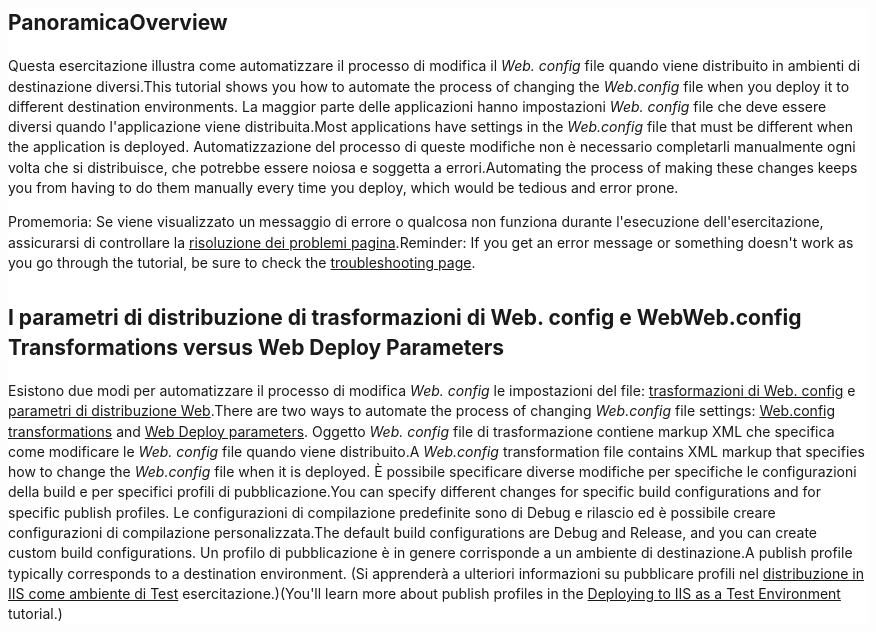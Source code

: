 
## <a name="overview"></a><span data-ttu-id="63517-110">Panoramica</span><span class="sxs-lookup"><span data-stu-id="63517-110">Overview</span></span>

<span data-ttu-id="63517-111">Questa esercitazione illustra come automatizzare il processo di modifica il *Web. config* file quando viene distribuito in ambienti di destinazione diversi.</span><span class="sxs-lookup"><span data-stu-id="63517-111">This tutorial shows you how to automate the process of changing the *Web.config* file when you deploy it to different destination environments.</span></span> <span data-ttu-id="63517-112">La maggior parte delle applicazioni hanno impostazioni *Web. config* file che deve essere diversi quando l'applicazione viene distribuita.</span><span class="sxs-lookup"><span data-stu-id="63517-112">Most applications have settings in the *Web.config* file that must be different when the application is deployed.</span></span> <span data-ttu-id="63517-113">Automatizzazione del processo di queste modifiche non è necessario completarli manualmente ogni volta che si distribuisce, che potrebbe essere noiosa e soggetta a errori.</span><span class="sxs-lookup"><span data-stu-id="63517-113">Automating the process of making these changes keeps you from having to do them manually every time you deploy, which would be tedious and error prone.</span></span>

<span data-ttu-id="63517-114">Promemoria: Se viene visualizzato un messaggio di errore o qualcosa non funziona durante l'esecuzione dell'esercitazione, assicurarsi di controllare la [risoluzione dei problemi pagina](deployment-to-a-hosting-provider-creating-and-installing-deployment-packages-12-of-12.md).</span><span class="sxs-lookup"><span data-stu-id="63517-114">Reminder: If you get an error message or something doesn't work as you go through the tutorial, be sure to check the [troubleshooting page](deployment-to-a-hosting-provider-creating-and-installing-deployment-packages-12-of-12.md).</span></span>

## <a name="webconfig-transformations-versus-web-deploy-parameters"></a><span data-ttu-id="63517-115">I parametri di distribuzione di trasformazioni di Web. config e Web</span><span class="sxs-lookup"><span data-stu-id="63517-115">Web.config Transformations versus Web Deploy Parameters</span></span>

<span data-ttu-id="63517-116">Esistono due modi per automatizzare il processo di modifica *Web. config* le impostazioni del file: [trasformazioni di Web. config](https://msdn.microsoft.com/library/dd465326.aspx) e [parametri di distribuzione Web](https://msdn.microsoft.com/library/ff398068.aspx).</span><span class="sxs-lookup"><span data-stu-id="63517-116">There are two ways to automate the process of changing *Web.config* file settings: [Web.config transformations](https://msdn.microsoft.com/library/dd465326.aspx) and [Web Deploy parameters](https://msdn.microsoft.com/library/ff398068.aspx).</span></span> <span data-ttu-id="63517-117">Oggetto *Web. config* file di trasformazione contiene markup XML che specifica come modificare le *Web. config* file quando viene distribuito.</span><span class="sxs-lookup"><span data-stu-id="63517-117">A *Web.config* transformation file contains XML markup that specifies how to change the *Web.config* file when it is deployed.</span></span> <span data-ttu-id="63517-118">È possibile specificare diverse modifiche per specifiche le configurazioni della build e per specifici profili di pubblicazione.</span><span class="sxs-lookup"><span data-stu-id="63517-118">You can specify different changes for specific build configurations and for specific publish profiles.</span></span> <span data-ttu-id="63517-119">Le configurazioni di compilazione predefinite sono di Debug e rilascio ed è possibile creare configurazioni di compilazione personalizzata.</span><span class="sxs-lookup"><span data-stu-id="63517-119">The default build configurations are Debug and Release, and you can create custom build configurations.</span></span> <span data-ttu-id="63517-120">Un profilo di pubblicazione è in genere corrisponde a un ambiente di destinazione.</span><span class="sxs-lookup"><span data-stu-id="63517-120">A publish profile typically corresponds to a destination environment.</span></span> <span data-ttu-id="63517-121">(Si apprenderà a ulteriori informazioni su pubblicare profili nel [distribuzione in IIS come ambiente di Test](deployment-to-a-hosting-provider-deploying-to-iis-as-a-test-environment-5-of-12.md) esercitazione.)</span><span class="sxs-lookup"><span data-stu-id="63517-121">(You'll learn more about publish profiles in the [Deploying to IIS as a Test Environment](deployment-to-a-hosting-provider-deploying-to-iis-as-a-test-environment-5-of-12.md) tutorial.)</span></span>

